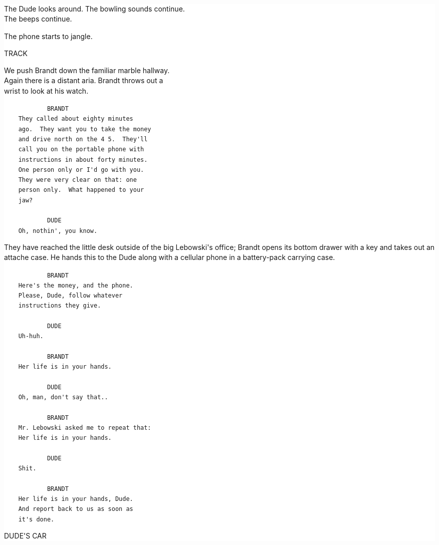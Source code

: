 The  Dude  looks  around.    The  bowling sounds  continue.   
The beeps continue.

The phone starts to jangle.

TRACK

We  push  Brandt  down  the  familiar  marble  hallway.   
Again  there is a  distant  aria.    Brandt  throws  out a  
wrist to  look at  his watch.

				BRANDT
		They called about eighty minutes 
		ago.  They want you to take the money 
		and drive north on the 4 5.  They'll 
		call you on the portable phone with 
		instructions in about forty minutes.  
		One person only or I'd go with you.  
		They were very clear on that: one 
		person only.  What happened to your 
		jaw?

				DUDE
		Oh, nothin', you know.

They have reached the little desk outside of the big 
Lebowski's office; Brandt opens its bottom drawer with a key 
and takes out an attache case.  He hands this to the Dude 
along with a cellular phone in a battery-pack carrying case.

				BRANDT
		Here's the money, and the phone.  
		Please, Dude, follow whatever 
		instructions they give.

				DUDE
		Uh-huh.

				BRANDT
		Her life is in your hands.

				DUDE
		Oh, man, don't say that..

				BRANDT
		Mr. Lebowski asked me to repeat that:  
		Her life is in your hands.

				DUDE
		Shit.

				BRANDT
		Her life is in your hands, Dude.  
		And report back to us as soon as 
		it's done.

DUDE'S CAR

